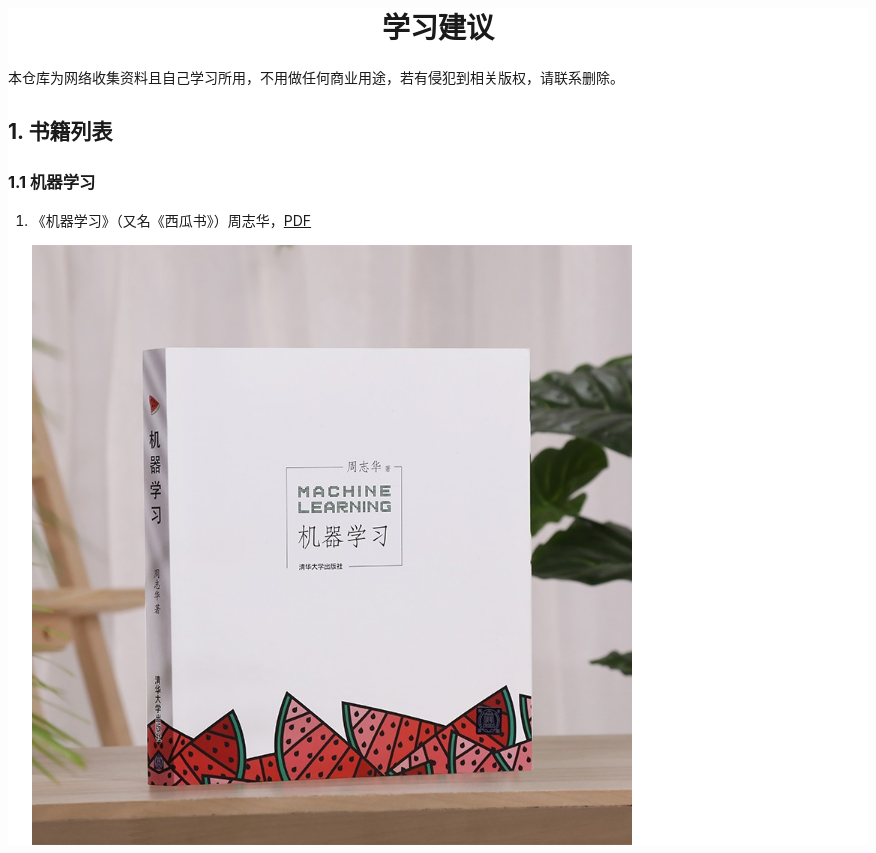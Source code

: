 # <center>学习建议</center>

本仓库为网络收集资料且自己学习所用，不用做任何商业用途，若有侵犯到相关版权，请联系删除。

## 1. 书籍列表

### 1.1 机器学习

1. 《机器学习》（又名《西瓜书》）周志华，[PDF](books/ML/周志华-机器学习.pdf)

   <img src="imgs/西瓜书.jpg" width = "600" div align=center />
